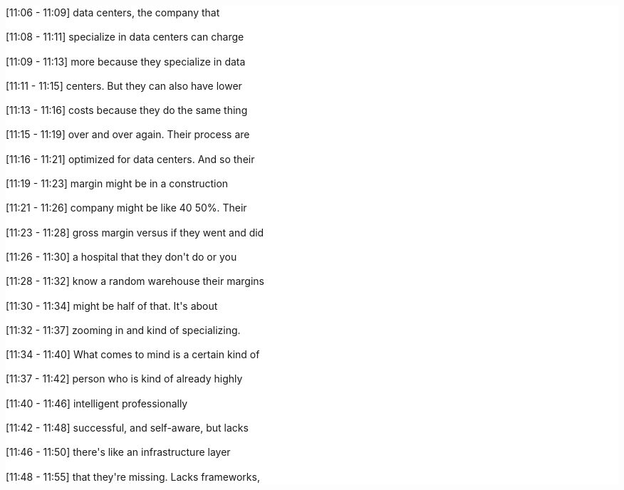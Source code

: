 [11:06 - 11:09]
data centers, the company that

[11:08 - 11:11]
specialize in data centers can charge

[11:09 - 11:13]
more because they specialize in data

[11:11 - 11:15]
centers. But they can also have lower

[11:13 - 11:16]
costs because they do the same thing

[11:15 - 11:19]
over and over again. Their process are

[11:16 - 11:21]
optimized for data centers. And so their

[11:19 - 11:23]
margin might be in a construction

[11:21 - 11:26]
company might be like 40 50%. Their

[11:23 - 11:28]
gross margin versus if they went and did

[11:26 - 11:30]
a hospital that they don't do or you

[11:28 - 11:32]
know a random warehouse their margins

[11:30 - 11:34]
might be half of that. It's about

[11:32 - 11:37]
zooming in and kind of specializing.

[11:34 - 11:40]
What comes to mind is a certain kind of

[11:37 - 11:42]
person who is kind of already highly

[11:40 - 11:46]
intelligent professionally

[11:42 - 11:48]
successful, and self-aware, but lacks

[11:46 - 11:50]
there's like an infrastructure layer

[11:48 - 11:55]
that they're missing. Lacks frameworks,
